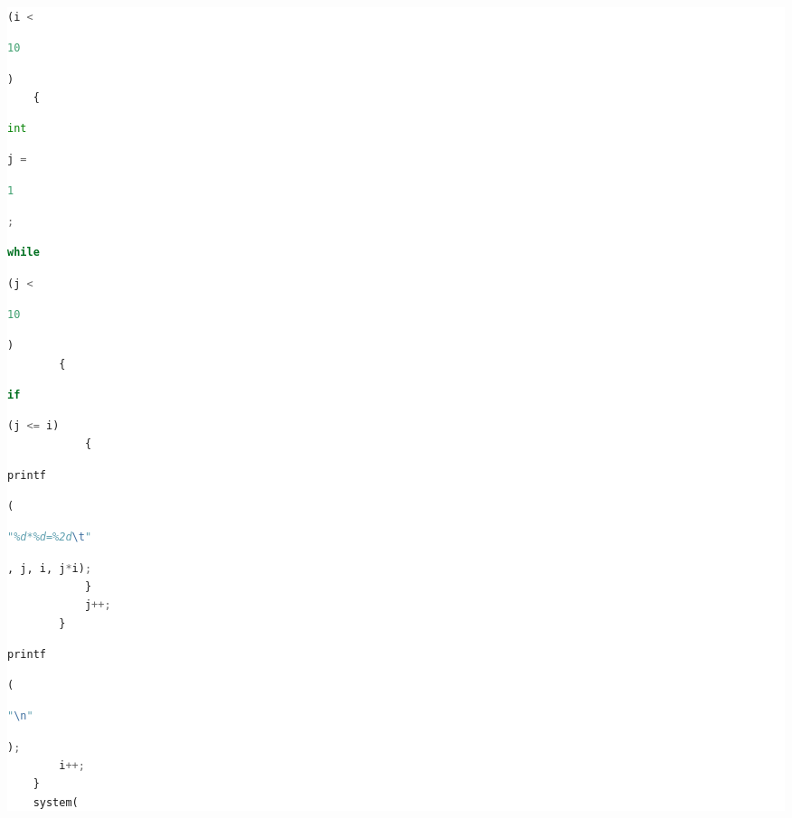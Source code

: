 ```python
(i <
```
```python
10
```
```python
)
    {
```
```python
int
```
```python
j =
```
```python
1
```
```python
;
```
```python
while
```
```python
(j <
```
```python
10
```
```python
)
        {
```
```python
if
```
```python
(j <= i)
            {
```
```python
printf
```
```python
(
```
```python
"%d*%d=%2d\t"
```
```python
, j, i, j*i);
            }
            j++;
        }
```
```python
printf
```
```python
(
```
```python
"\n"
```
```python
);
        i++;
    }
    system(
```